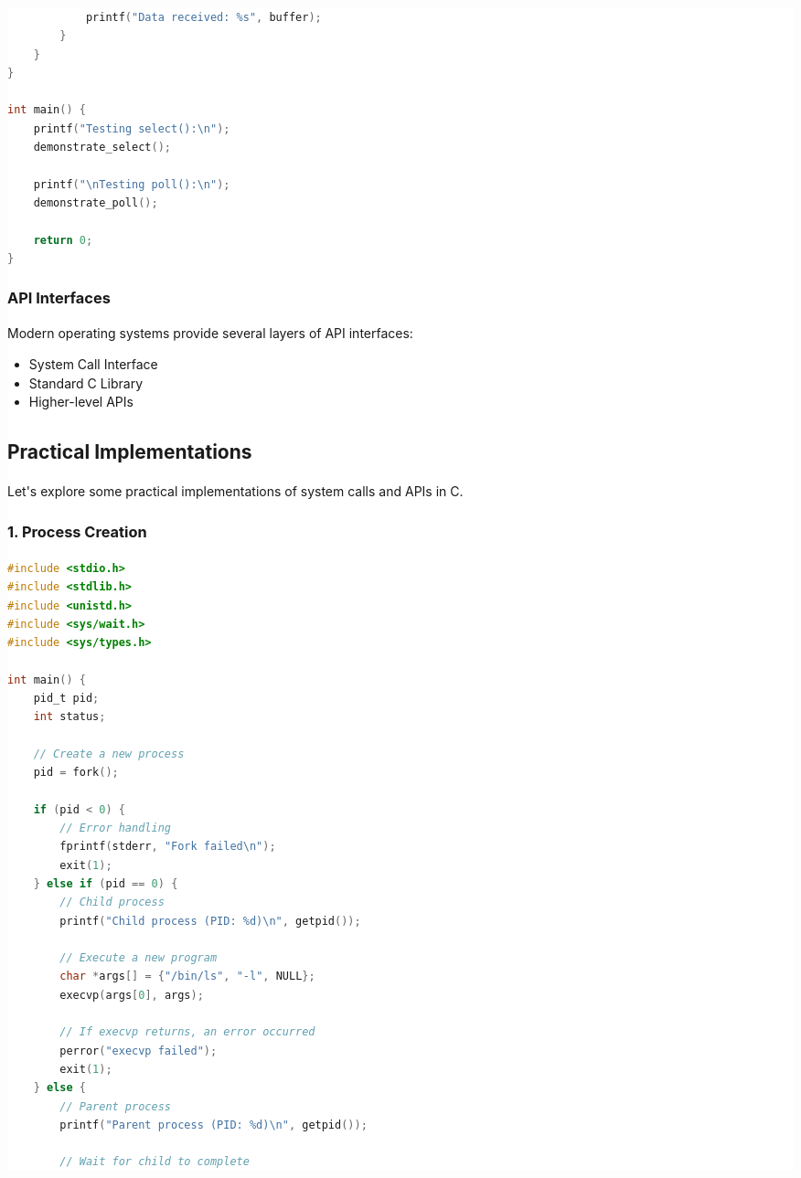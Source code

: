 ```c
            printf("Data received: %s", buffer);
        }
    }
}

int main() {
    printf("Testing select():\n");
    demonstrate_select();

    printf("\nTesting poll():\n");
    demonstrate_poll();

    return 0;
}
```

### API Interfaces

Modern operating systems provide several layers of API interfaces:

* System Call Interface
* Standard C Library
* Higher-level APIs

## Practical Implementations

Let's explore some practical implementations of system calls and APIs in C.

### 1. Process Creation

```c
#include <stdio.h>
#include <stdlib.h>
#include <unistd.h>
#include <sys/wait.h>
#include <sys/types.h>

int main() {
    pid_t pid;
    int status;

    // Create a new process
    pid = fork();

    if (pid < 0) {
        // Error handling
        fprintf(stderr, "Fork failed\n");
        exit(1);
    } else if (pid == 0) {
        // Child process
        printf("Child process (PID: %d)\n", getpid());

        // Execute a new program
        char *args[] = {"/bin/ls", "-l", NULL};
        execvp(args[0], args);

        // If execvp returns, an error occurred
        perror("execvp failed");
        exit(1);
    } else {
        // Parent process
        printf("Parent process (PID: %d)\n", getpid());

        // Wait for child to complete
```
